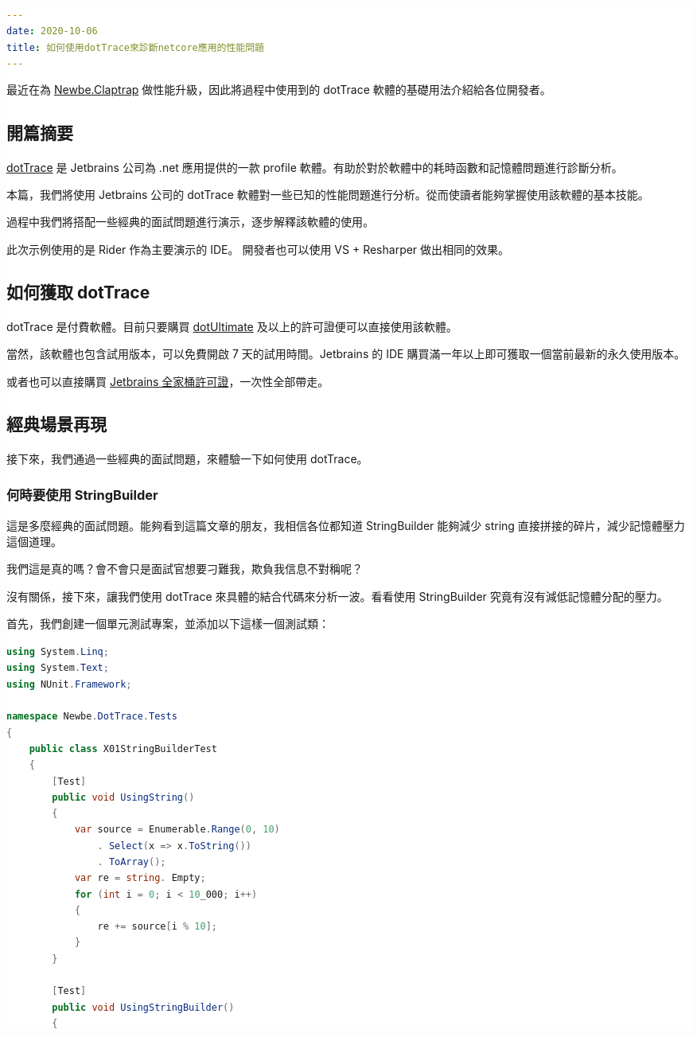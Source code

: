 ```yaml
---
date: 2020-10-06
title: 如何使用dotTrace來診斷netcore應用的性能問題
---
```


最近在為 [Newbe.Claptrap](https://claptrap.newbe.pro/) 做性能升級，因此將過程中使用到的 dotTrace 軟體的基礎用法介紹給各位開發者。



## 開篇摘要

[dotTrace](https://www.jetbrains.com/profiler/) 是 Jetbrains 公司為 .net 應用提供的一款 profile 軟體。有助於對於軟體中的耗時函數和記憶體問題進行診斷分析。

本篇，我們將使用 Jetbrains 公司的 dotTrace 軟體對一些已知的性能問題進行分析。從而使讀者能夠掌握使用該軟體的基本技能。

過程中我們將搭配一些經典的面試問題進行演示，逐步解釋該軟體的使用。

此次示例使用的是 Rider 作為主要演示的 IDE。 開發者也可以使用 VS + Resharper 做出相同的效果。

## 如何獲取 dotTrace

dotTrace 是付費軟體。目前只要購買 [dotUltimate](https://www.jetbrains.com/dotnet/) 及以上的許可證便可以直接使用該軟體。

當然，該軟體也包含試用版本，可以免費開啟 7 天的試用時間。Jetbrains 的 IDE 購買滿一年以上即可獲取一個當前最新的永久使用版本。

或者也可以直接購買 [Jetbrains 全家桶許可證](https://www.jetbrains.com/all/)，一次性全部帶走。

## 經典場景再現

接下來，我們通過一些經典的面試問題，來體驗一下如何使用 dotTrace。

### 何時要使用 StringBuilder

這是多麼經典的面試問題。能夠看到這篇文章的朋友，我相信各位都知道 StringBuilder 能夠減少 string 直接拼接的碎片，減少記憶體壓力這個道理。

我們這是真的嗎？會不會只是面試官想要刁難我，欺負我信息不對稱呢？

沒有關係，接下來，讓我們使用 dotTrace 來具體的結合代碼來分析一波。看看使用 StringBuilder 究竟有沒有減低記憶體分配的壓力。

首先，我們創建一個單元測試專案，並添加以下這樣一個測試類：

```cs
using System.Linq;
using System.Text;
using NUnit.Framework;

namespace Newbe.DotTrace.Tests
{
    public class X01StringBuilderTest
    {
        [Test]
        public void UsingString()
        {
            var source = Enumerable.Range(0, 10)
                . Select(x => x.ToString())
                . ToArray();
            var re = string. Empty;
            for (int i = 0; i < 10_000; i++)
            {
                re += source[i % 10];
            }
        }

        [Test]
        public void UsingStringBuilder()
        {
```